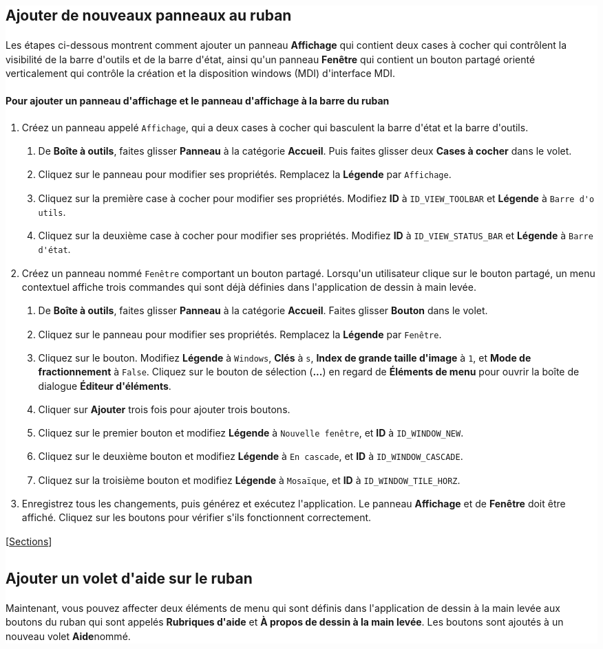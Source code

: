 ##  <a name="addNewPanel"></a> Ajouter de nouveaux panneaux au ruban  
 Les étapes ci\-dessous montrent comment ajouter un panneau **Affichage** qui contient deux cases à cocher qui contrôlent la visibilité de la barre d'outils et de la barre d'état, ainsi qu'un panneau **Fenêtre** qui contient un bouton partagé orienté verticalement qui contrôle la création et la disposition windows \(MDI\) d'interface MDI.  
  
#### Pour ajouter un panneau d'affichage et le panneau d'affichage à la barre du ruban  
  
1.  Créez un panneau appelé `Affichage`, qui a deux cases à cocher qui basculent la barre d'état et la barre d'outils.  
  
    1.  De **Boîte à outils**, faites glisser **Panneau** à la catégorie **Accueil**.  Puis faites glisser deux **Cases à cocher** dans le volet.  
  
    2.  Cliquez sur le panneau pour modifier ses propriétés.  Remplacez la **Légende** par `Affichage`.  
  
    3.  Cliquez sur la première case à cocher pour modifier ses propriétés.  Modifiez **ID** à `ID_VIEW_TOOLBAR` et **Légende** à `Barre d'outils`.  
  
    4.  Cliquez sur la deuxième case à cocher pour modifier ses propriétés.  Modifiez **ID** à `ID_VIEW_STATUS_BAR` et **Légende** à `Barre d'état`.  
  
2.  Créez un panneau nommé `Fenêtre` comportant un bouton partagé.  Lorsqu'un utilisateur clique sur le bouton partagé, un menu contextuel affiche trois commandes qui sont déjà définies dans l'application de dessin à main levée.  
  
    1.  De **Boîte à outils**, faites glisser **Panneau** à la catégorie **Accueil**.  Faites glisser **Bouton** dans le volet.  
  
    2.  Cliquez sur le panneau pour modifier ses propriétés.  Remplacez la **Légende** par `Fenêtre`.  
  
    3.  Cliquez sur le bouton.  Modifiez **Légende** à `Windows`, **Clés** à `s`, **Index de grande taille d'image** à `1`, et **Mode de fractionnement** à `False`.  Cliquez sur le bouton de sélection \(**...**\) en regard de **Éléments de menu** pour ouvrir la boîte de dialogue **Éditeur d'éléments**.  
  
    4.  Cliquer sur **Ajouter** trois fois pour ajouter trois boutons.  
  
    5.  Cliquez sur le premier bouton et modifiez **Légende** à `Nouvelle fenêtre`, et **ID** à `ID_WINDOW_NEW`.  
  
    6.  Cliquez sur le deuxième bouton et modifiez **Légende** à `En cascade`, et **ID** à `ID_WINDOW_CASCADE`.  
  
    7.  Cliquez sur la troisième bouton et modifiez **Légende** à `Mosaïque`, et **ID** à `ID_WINDOW_TILE_HORZ`.  
  
3.  Enregistrez tous les changements, puis générez et exécutez l'application.  Le panneau **Affichage** et de **Fenêtre** doit être affiché.  Cliquez sur les boutons pour vérifier s'ils fonctionnent correctement.  
  
 \[[Sections](#top)\]  
  
##  <a name="addHelpPanel"></a> Ajouter un volet d'aide sur le ruban  
 Maintenant, vous pouvez affecter deux éléments de menu qui sont définis dans l'application de dessin à la main levée aux boutons du ruban qui sont appelés **Rubriques d'aide** et **À propos de dessin à la main levée**.  Les boutons sont ajoutés à un nouveau volet **Aide**nommé.  
  
